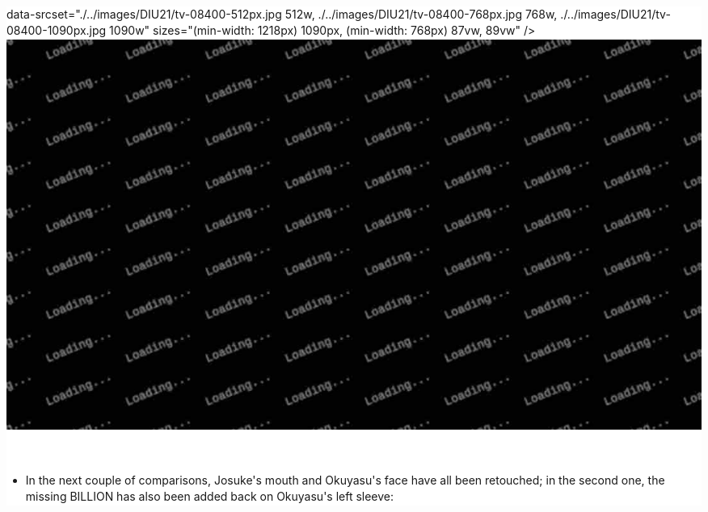   data-srcset="./../images/DIU21/tv-08400-512px.jpg 512w,
  ./../images/DIU21/tv-08400-768px.jpg 768w,
  ./../images/DIU21/tv-08400-1090px.jpg 1090w"
  sizes="(min-width: 1218px) 1090px,
  (min-width: 768px) 87vw,
  89vw" />
 <img width="100%" height="100%" class="lazyload" src="./../images/loading.jpg"
  data-src="./../images/DIU21/bd-08400-1090px.jpg"
  data-srcset="./../images/DIU21/bd-08400-512px.jpg 512w,
  ./../images/DIU21/bd-08400-768px.jpg 768w,
  ./../images/DIU21/bd-08400-1090px.jpg 1090w"
  sizes="(min-width: 1218px) 1090px,
  (min-width: 768px) 87vw,
  89vw" />
</div>

<br>

- In the next couple of comparisons, Josuke's mouth and Okuyasu's face have all been retouched; in the second one, the missing BILLION has also been added back on Okuyasu's left sleeve:

<div id="container1" class="twentytwenty-container">